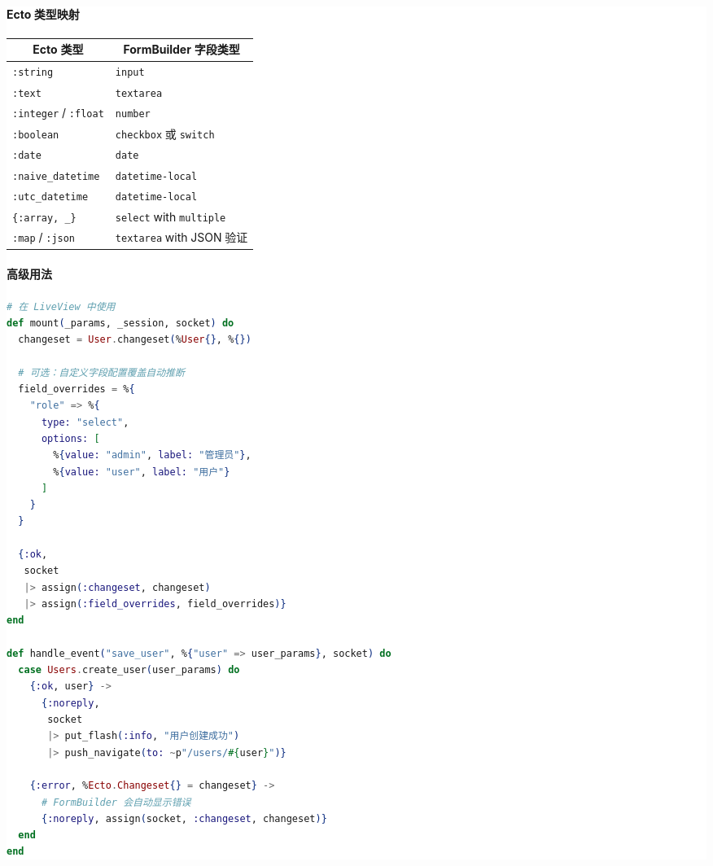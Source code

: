 #### Ecto 类型映射

| Ecto 类型 | FormBuilder 字段类型 |
|-----------|-------------------|
| `:string` | `input` |
| `:text` | `textarea` |
| `:integer` / `:float` | `number` |
| `:boolean` | `checkbox` 或 `switch` |
| `:date` | `date` |
| `:naive_datetime` | `datetime-local` |
| `:utc_datetime` | `datetime-local` |
| `{:array, _}` | `select` with `multiple` |
| `:map` / `:json` | `textarea` with JSON 验证 |

#### 高级用法

```elixir
# 在 LiveView 中使用
def mount(_params, _session, socket) do
  changeset = User.changeset(%User{}, %{})
  
  # 可选：自定义字段配置覆盖自动推断
  field_overrides = %{
    "role" => %{
      type: "select",
      options: [
        %{value: "admin", label: "管理员"},
        %{value: "user", label: "用户"}
      ]
    }
  }
  
  {:ok, 
   socket
   |> assign(:changeset, changeset)
   |> assign(:field_overrides, field_overrides)}
end

def handle_event("save_user", %{"user" => user_params}, socket) do
  case Users.create_user(user_params) do
    {:ok, user} ->
      {:noreply,
       socket
       |> put_flash(:info, "用户创建成功")
       |> push_navigate(to: ~p"/users/#{user}")}
       
    {:error, %Ecto.Changeset{} = changeset} ->
      # FormBuilder 会自动显示错误
      {:noreply, assign(socket, :changeset, changeset)}
  end
end
```
